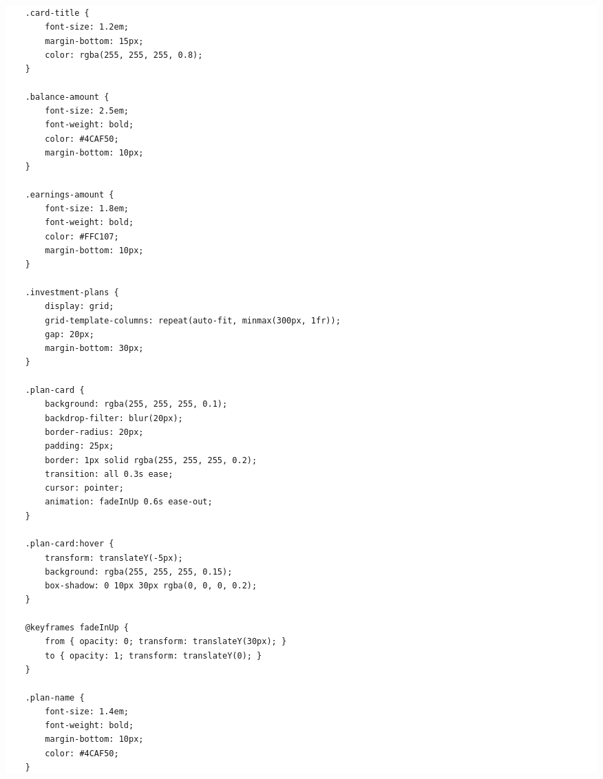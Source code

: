         .card-title {
            font-size: 1.2em;
            margin-bottom: 15px;
            color: rgba(255, 255, 255, 0.8);
        }

        .balance-amount {
            font-size: 2.5em;
            font-weight: bold;
            color: #4CAF50;
            margin-bottom: 10px;
        }

        .earnings-amount {
            font-size: 1.8em;
            font-weight: bold;
            color: #FFC107;
            margin-bottom: 10px;
        }

        .investment-plans {
            display: grid;
            grid-template-columns: repeat(auto-fit, minmax(300px, 1fr));
            gap: 20px;
            margin-bottom: 30px;
        }

        .plan-card {
            background: rgba(255, 255, 255, 0.1);
            backdrop-filter: blur(20px);
            border-radius: 20px;
            padding: 25px;
            border: 1px solid rgba(255, 255, 255, 0.2);
            transition: all 0.3s ease;
            cursor: pointer;
            animation: fadeInUp 0.6s ease-out;
        }

        .plan-card:hover {
            transform: translateY(-5px);
            background: rgba(255, 255, 255, 0.15);
            box-shadow: 0 10px 30px rgba(0, 0, 0, 0.2);
        }

        @keyframes fadeInUp {
            from { opacity: 0; transform: translateY(30px); }
            to { opacity: 1; transform: translateY(0); }
        }

        .plan-name {
            font-size: 1.4em;
            font-weight: bold;
            margin-bottom: 10px;
            color: #4CAF50;
        }

